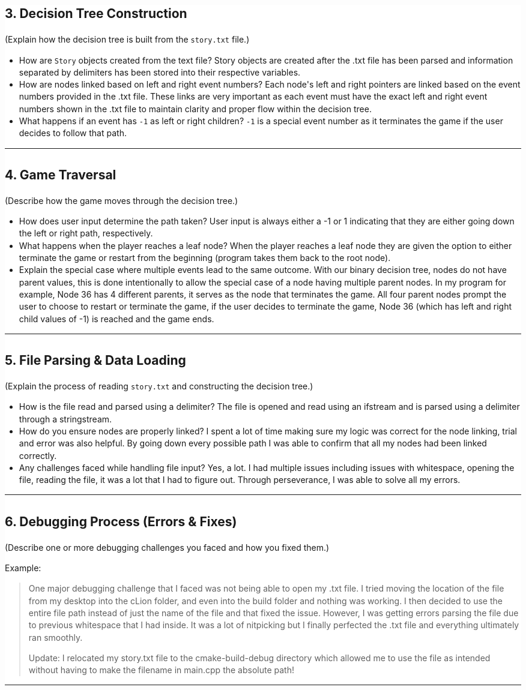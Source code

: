 
## **3. Decision Tree Construction**
(Explain how the decision tree is built from the `story.txt` file.)

- How are `Story` objects created from the text file? Story objects are created after the .txt file has been parsed and information separated by delimiters has been stored into their respective variables.
- How are nodes linked based on left and right event numbers? Each node's left and right pointers are linked based on the event numbers provided in the .txt file. These links are very important as each event must have the exact left and right event numbers shown in the .txt file to maintain clarity and proper flow within the decision tree.
- What happens if an event has `-1` as left or right children? `-1` is a special event number as it terminates the game if the user decides to follow that path.

---

## **4. Game Traversal**
(Describe how the game moves through the decision tree.)

- How does user input determine the path taken? User input is always either a -1 or 1 indicating that they are either going down the left or right path, respectively. 
- What happens when the player reaches a leaf node? When the player reaches a leaf node they are given the option to either terminate the game or restart from the beginning (program takes them back to the root node).
- Explain the special case where multiple events lead to the same outcome. With our binary decision tree, nodes do not have parent values, this is done intentionally to allow the special case of a node having multiple parent nodes. In my program for example, Node 36 has 4 different parents, it serves as the node that terminates the game. All four parent nodes prompt the user to choose to restart or terminate the game, if the user decides to terminate the game, Node 36 (which has left and right child values of -1) is reached and the game ends.

---

## **5. File Parsing & Data Loading**
(Explain the process of reading `story.txt` and constructing the decision tree.)

- How is the file read and parsed using a delimiter? The file is opened and read using an ifstream and is parsed using a delimiter through a stringstream.
- How do you ensure nodes are properly linked? I spent a lot of time making sure my logic was correct for the node linking, trial and error was also helpful. By going down every possible path I was able to confirm that all my nodes had been linked correctly.
- Any challenges faced while handling file input? Yes, a lot. I had multiple issues including issues with whitespace, opening the file, reading the file, it was a lot that I had to figure out. Through perseverance, I was able to solve all my errors. 

---

## **6. Debugging Process (Errors & Fixes)**
(Describe one or more debugging challenges you faced and how you fixed them.)

Example:
> One major debugging challenge that I faced was not being able to open my .txt file. I tried moving the location of the file from my desktop into the cLion folder, and even into the build folder and nothing was working. I then decided to use the entire file path instead of just the name of the file and that fixed the issue. However, I was getting errors parsing the file due to previous whitespace that I had inside. It was a lot of nitpicking but I finally perfected the .txt file and everything ultimately ran smoothly.
> 
> Update: I relocated my story.txt file to the cmake-build-debug directory which allowed me to use the file as intended without having to make the filename in main.cpp the absolute path!

---